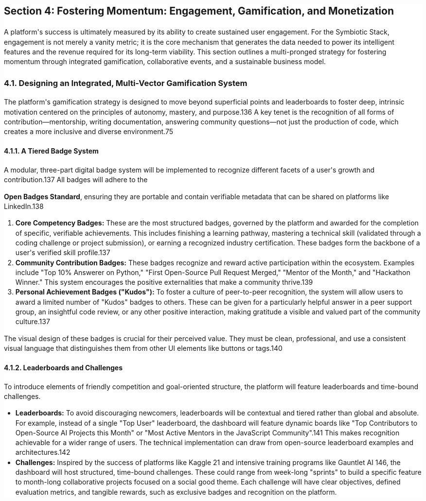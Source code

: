 
## **Section 4: Fostering Momentum: Engagement, Gamification, and Monetization**

A platform's success is ultimately measured by its ability to create sustained user engagement. For the Symbiotic Stack, engagement is not merely a vanity metric; it is the core mechanism that generates the data needed to power its intelligent features and the revenue required for its long-term viability. This section outlines a multi-pronged strategy for fostering momentum through integrated gamification, collaborative events, and a sustainable business model.

### **4.1. Designing an Integrated, Multi-Vector Gamification System**

The platform's gamification strategy is designed to move beyond superficial points and leaderboards to foster deep, intrinsic motivation centered on the principles of autonomy, mastery, and purpose.136 A key tenet is the recognition of all forms of contribution—mentorship, writing documentation, answering community questions—not just the production of code, which creates a more inclusive and diverse environment.75

#### **4.1.1. A Tiered Badge System**

A modular, three-part digital badge system will be implemented to recognize different facets of a user's growth and contribution.137 All badges will adhere to the

**Open Badges Standard**, ensuring they are portable and contain verifiable metadata that can be shared on platforms like LinkedIn.138

1. **Core Competency Badges:** These are the most structured badges, governed by the platform and awarded for the completion of specific, verifiable achievements. This includes finishing a learning pathway, mastering a technical skill (validated through a coding challenge or project submission), or earning a recognized industry certification. These badges form the backbone of a user's verified skill profile.137  
2. **Community Contribution Badges:** These badges recognize and reward active participation within the ecosystem. Examples include "Top 10% Answerer on Python," "First Open-Source Pull Request Merged," "Mentor of the Month," and "Hackathon Winner." This system encourages the positive externalities that make a community thrive.139  
3. **Personal Achievement Badges ("Kudos"):** To foster a culture of peer-to-peer recognition, the system will allow users to award a limited number of "Kudos" badges to others. These can be given for a particularly helpful answer in a peer support group, an insightful code review, or any other positive interaction, making gratitude a visible and valued part of the community culture.137

The visual design of these badges is crucial for their perceived value. They must be clean, professional, and use a consistent visual language that distinguishes them from other UI elements like buttons or tags.140

#### **4.1.2. Leaderboards and Challenges**

To introduce elements of friendly competition and goal-oriented structure, the platform will feature leaderboards and time-bound challenges.

* **Leaderboards:** To avoid discouraging newcomers, leaderboards will be contextual and tiered rather than global and absolute. For example, instead of a single "Top User" leaderboard, the dashboard will feature dynamic boards like "Top Contributors to Open-Source AI Projects this Month" or "Most Active Mentors in the JavaScript Community".141 This makes recognition achievable for a wider range of users. The technical implementation can draw from open-source leaderboard examples and architectures.142  
* **Challenges:** Inspired by the success of platforms like Kaggle 21 and intensive training programs like Gauntlet AI 146, the dashboard will host structured, time-bound challenges. These could range from week-long "sprints" to build a specific feature to month-long collaborative projects focused on a social good theme. Each challenge will have clear objectives, defined evaluation metrics, and tangible rewards, such as exclusive badges and recognition on the platform.
